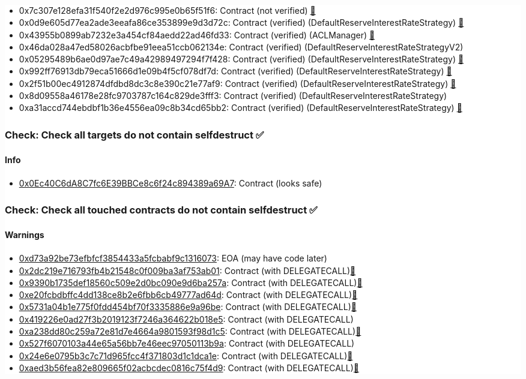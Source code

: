 - 0x7c307e128efa31f540f2e2d976c995e0b65f51f6: Contract (not verified) [:ghost:](https://github.com/bgd-labs/aave-address-book "AaveV3Base.ASSETS.weETH.A_TOKEN")
- 0x0d9e605d77ea2ade3eeafa86ce353899e9d3d72c: Contract (verified) (DefaultReserveInterestRateStrategy) [:ghost:](https://github.com/bgd-labs/aave-address-book "AaveV3Base.ASSETS.WETH.INTEREST_RATE_STRATEGY")
- 0x43955b0899ab7232e3a454cf84aedd22ad46fd33: Contract (verified) (ACLManager) [:ghost:](https://github.com/bgd-labs/aave-address-book "AaveV3Base.ACL_MANAGER")
- 0x46da028a47ed58026acbfbe91eea51ccb062134e: Contract (verified) (DefaultReserveInterestRateStrategyV2) 
- 0x05295489b6ae0d97ae7c49a42989497294f7f428: Contract (verified) (DefaultReserveInterestRateStrategy) [:ghost:](https://github.com/bgd-labs/aave-address-book "AaveV3Base.ASSETS.cbETH.INTEREST_RATE_STRATEGY")
- 0x992ff76913db79eca51666d1e09b4f5cf078df7d: Contract (verified) (DefaultReserveInterestRateStrategy) [:ghost:](https://github.com/bgd-labs/aave-address-book "AaveV3Base.ASSETS.USDbC.INTEREST_RATE_STRATEGY")
- 0x2f51b00ec4912874dfdbd8dc3c8e390c21e77af9: Contract (verified) (DefaultReserveInterestRateStrategy) [:ghost:](https://github.com/bgd-labs/aave-address-book "AaveV3Base.ASSETS.wstETH.INTEREST_RATE_STRATEGY")
- 0x8d09558a46178e28fc9703787c164c829de3fff3: Contract (verified) (DefaultReserveInterestRateStrategy) 
- 0xa31accd744ebdbf1b36e4556ea09c8b34cd65bb2: Contract (verified) (DefaultReserveInterestRateStrategy) [:ghost:](https://github.com/bgd-labs/aave-address-book "AaveV3Base.ASSETS.weETH.INTEREST_RATE_STRATEGY")

### Check: Check all targets do not contain selfdestruct :white_check_mark:

#### Info

- [0x0Ec40C6dA8C7fc6E39BBCe8c6f24c894389a69A7](https://basescan.org/address/0x0Ec40C6dA8C7fc6E39BBCe8c6f24c894389a69A7): Contract (looks safe)

### Check: Check all touched contracts do not contain selfdestruct :white_check_mark:

#### Warnings

- [0xd73a92be73efbfcf3854433a5fcbabf9c1316073](https://basescan.org/address/0xd73a92be73efbfcf3854433a5fcbabf9c1316073): EOA (may have code later)
- [0x2dc219e716793fb4b21548c0f009ba3af753ab01](https://basescan.org/address/0x2dc219e716793fb4b21548c0f009ba3af753ab01): Contract (with DELEGATECALL)[:ghost:](https://github.com/bgd-labs/aave-address-book "GovernanceV3Base.PAYLOADS_CONTROLLER")
- [0x9390b1735def18560c509e2d0bc090e9d6ba257a](https://basescan.org/address/0x9390b1735def18560c509e2d0bc090e9d6ba257a): Contract (with DELEGATECALL)[:ghost:](https://github.com/bgd-labs/aave-address-book "AaveV3Base.ACL_ADMIN, GovernanceV3Base.EXECUTOR_LVL_1")
- [0xe20fcbdbffc4dd138ce8b2e6fbb6cb49777ad64d](https://basescan.org/address/0xe20fcbdbffc4dd138ce8b2e6fbb6cb49777ad64d): Contract (with DELEGATECALL)[:ghost:](https://github.com/bgd-labs/aave-address-book "AaveV3Base.POOL_ADDRESSES_PROVIDER")
- [0x5731a04b1e775f0fdd454bf70f3335886e9a96be](https://basescan.org/address/0x5731a04b1e775f0fdd454bf70f3335886e9a96be): Contract (with DELEGATECALL)[:ghost:](https://github.com/bgd-labs/aave-address-book "AaveV3Base.POOL_CONFIGURATOR")
- [0x419226e0ad27f3b2019123f7246a364622b018e5](https://basescan.org/address/0x419226e0ad27f3b2019123f7246a364622b018e5): Contract (with DELEGATECALL)
- [0xa238dd80c259a72e81d7e4664a9801593f98d1c5](https://basescan.org/address/0xa238dd80c259a72e81d7e4664a9801593f98d1c5): Contract (with DELEGATECALL)[:ghost:](https://github.com/bgd-labs/aave-address-book "AaveV3Base.POOL")
- [0x527f6070103a44e65a56bb7e46eec97050113b9a](https://basescan.org/address/0x527f6070103a44e65a56bb7e46eec97050113b9a): Contract (with DELEGATECALL)
- [0x24e6e0795b3c7c71d965fcc4f371803d1c1dca1e](https://basescan.org/address/0x24e6e0795b3c7c71d965fcc4f371803d1c1dca1e): Contract (with DELEGATECALL)[:ghost:](https://github.com/bgd-labs/aave-address-book "AaveV3Base.ASSETS.WETH.V_TOKEN")
- [0xaed3b56fea82e809665f02acbcdec0816c75f4d9](https://basescan.org/address/0xaed3b56fea82e809665f02acbcdec0816c75f4d9): Contract (with DELEGATECALL)[:ghost:](https://github.com/bgd-labs/aave-address-book "AaveV3Base.ASSETS.WETH.S_TOKEN")